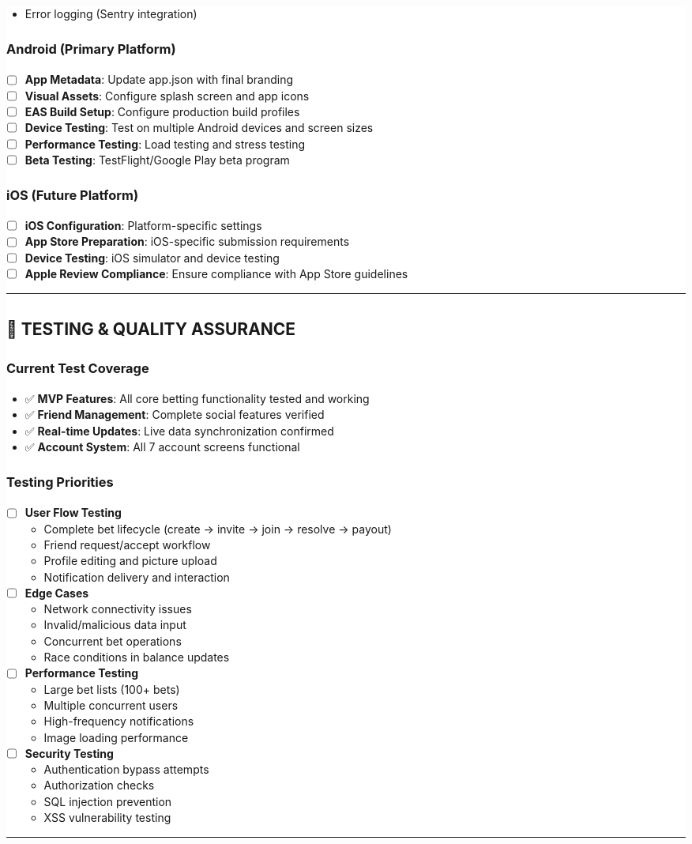   - Error logging (Sentry integration)

### **Android (Primary Platform)**
- [ ] **App Metadata**: Update app.json with final branding
- [ ] **Visual Assets**: Configure splash screen and app icons
- [ ] **EAS Build Setup**: Configure production build profiles
- [ ] **Device Testing**: Test on multiple Android devices and screen sizes
- [ ] **Performance Testing**: Load testing and stress testing
- [ ] **Beta Testing**: TestFlight/Google Play beta program

### **iOS (Future Platform)**
- [ ] **iOS Configuration**: Platform-specific settings
- [ ] **App Store Preparation**: iOS-specific submission requirements
- [ ] **Device Testing**: iOS simulator and device testing
- [ ] **Apple Review Compliance**: Ensure compliance with App Store guidelines

---

## 🧪 TESTING & QUALITY ASSURANCE

### **Current Test Coverage**
- ✅ **MVP Features**: All core betting functionality tested and working
- ✅ **Friend Management**: Complete social features verified
- ✅ **Real-time Updates**: Live data synchronization confirmed
- ✅ **Account System**: All 7 account screens functional

### **Testing Priorities**
- [ ] **User Flow Testing**
  - Complete bet lifecycle (create → invite → join → resolve → payout)
  - Friend request/accept workflow
  - Profile editing and picture upload
  - Notification delivery and interaction
- [ ] **Edge Cases**
  - Network connectivity issues
  - Invalid/malicious data input
  - Concurrent bet operations
  - Race conditions in balance updates
- [ ] **Performance Testing**
  - Large bet lists (100+ bets)
  - Multiple concurrent users
  - High-frequency notifications
  - Image loading performance
- [ ] **Security Testing**
  - Authentication bypass attempts
  - Authorization checks
  - SQL injection prevention
  - XSS vulnerability testing

---
